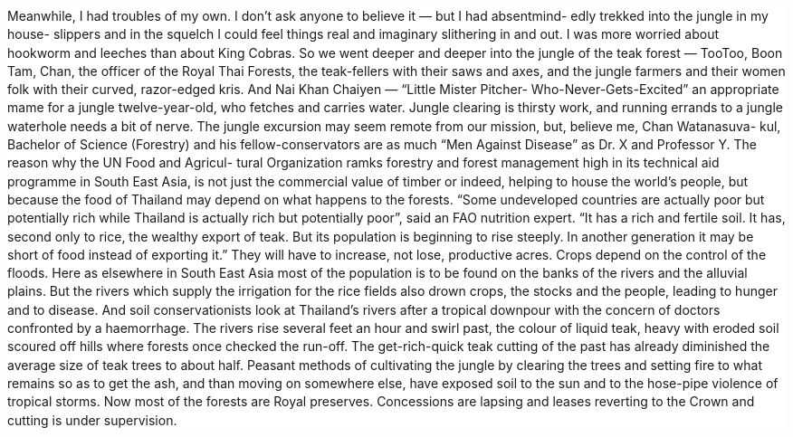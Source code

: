 Meanwhile, I had troubles of my own. I don’t 
ask anyone to believe it — but I had absentmind- 
edly trekked into the jungle in my house- 
slippers and in the squelch I could feel things 
real and imaginary slithering in and out. I was 
more worried about hookworm and leeches than 
about King Cobras. So we went deeper and 
deeper into the jungle of the teak forest — 
TooToo, Boon Tam, Chan, the officer of the Royal 
Thai Forests, the teak-fellers with their saws 
and axes, and the jungle farmers and their 
women folk with their curved, razor-edged kris. 
And Nai Khan Chaiyen — “Little Mister Pitcher- 
Who-Never-Gets-Excited” an appropriate mame 
for a jungle twelve-year-old, who fetches and 
carries water. Jungle clearing is thirsty work, 
and running errands to a jungle waterhole needs 
a bit of nerve. 
The jungle excursion may seem remote from 
our mission, but, believe me, Chan Watanasuva- 
kul, Bachelor of Science (Forestry) and his 
fellow-conservators are as much “Men Against 
Disease” as Dr. X and Professor Y. 
The reason why the UN Food and Agricul- 
tural Organization ramks forestry and forest 
management high in its technical aid programme 
in South East Asia, is not just the commercial 
value of timber or indeed, helping to house the 
world’s people, but because the food of Thailand 
may depend on what happens to the forests. 
“Some undeveloped countries are actually poor 
but potentially rich while Thailand is actually 
rich but potentially poor”, said an FAO nutrition 
expert. “It has a rich and fertile soil. It has, 
second only to rice, the wealthy export of teak. 
But its population is beginning to rise steeply. 
In another generation it may be short of food 
instead of exporting it.” 
They will have to increase, not lose, productive 
acres. Crops depend on the control of the floods. 
Here as elsewhere in South East Asia most of 
the population is to be found on the banks of the 
rivers and the alluvial plains. But the rivers 
which supply the irrigation for the rice fields 
also drown crops, the stocks and the people, 
leading to hunger and to disease. 
And soil conservationists look at Thailand’s 
rivers after a tropical downpour with the 
concern of doctors confronted by a haemorrhage. 
The rivers rise several feet an hour and swirl 
past, the colour of liquid teak, heavy with eroded 
soil scoured off hills where forests once checked 
the run-off. 
The get-rich-quick teak cutting of the past has 
already diminished the average size of teak trees 
to about half. Peasant methods of cultivating 
the jungle by clearing the trees and setting fire 
to what remains so as to get the ash, and than 
moving on somewhere else, have exposed soil to 
the sun and to the hose-pipe violence of tropical 
storms. 
Now most of the forests are Royal preserves. 
Concessions are lapsing and leases reverting to 
the Crown and cutting is under supervision. 